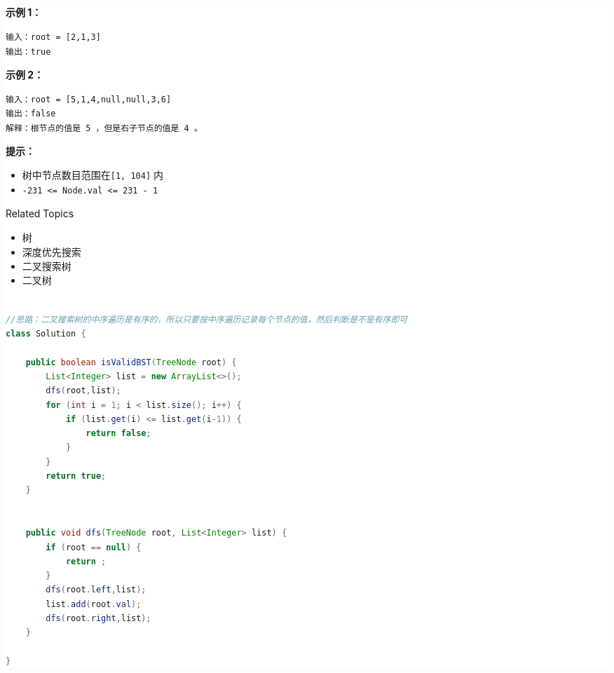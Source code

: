 **示例 1：**

```
输入：root = [2,1,3]
输出：true
```

**示例 2：**

```
输入：root = [5,1,4,null,null,3,6]
输出：false
解释：根节点的值是 5 ，但是右子节点的值是 4 。
```

**提示：**

- 树中节点数目范围在`[1, 104]` 内
- `-231 <= Node.val <= 231 - 1`

Related Topics

- 树
- 深度优先搜索
- 二叉搜索树
- 二叉树

```java

//思路：二叉搜索树的中序遍历是有序的，所以只要按中序遍历记录每个节点的值，然后判断是不是有序即可
class Solution {

    public boolean isValidBST(TreeNode root) {
        List<Integer> list = new ArrayList<>();
        dfs(root,list);
        for (int i = 1; i < list.size(); i++) {
            if (list.get(i) <= list.get(i-1)) {
                return false;
            }
        }
        return true;
    }


    public void dfs(TreeNode root, List<Integer> list) {
        if (root == null) {
            return ;
        }
        dfs(root.left,list);
        list.add(root.val);
        dfs(root.right,list);
    }

}
```
